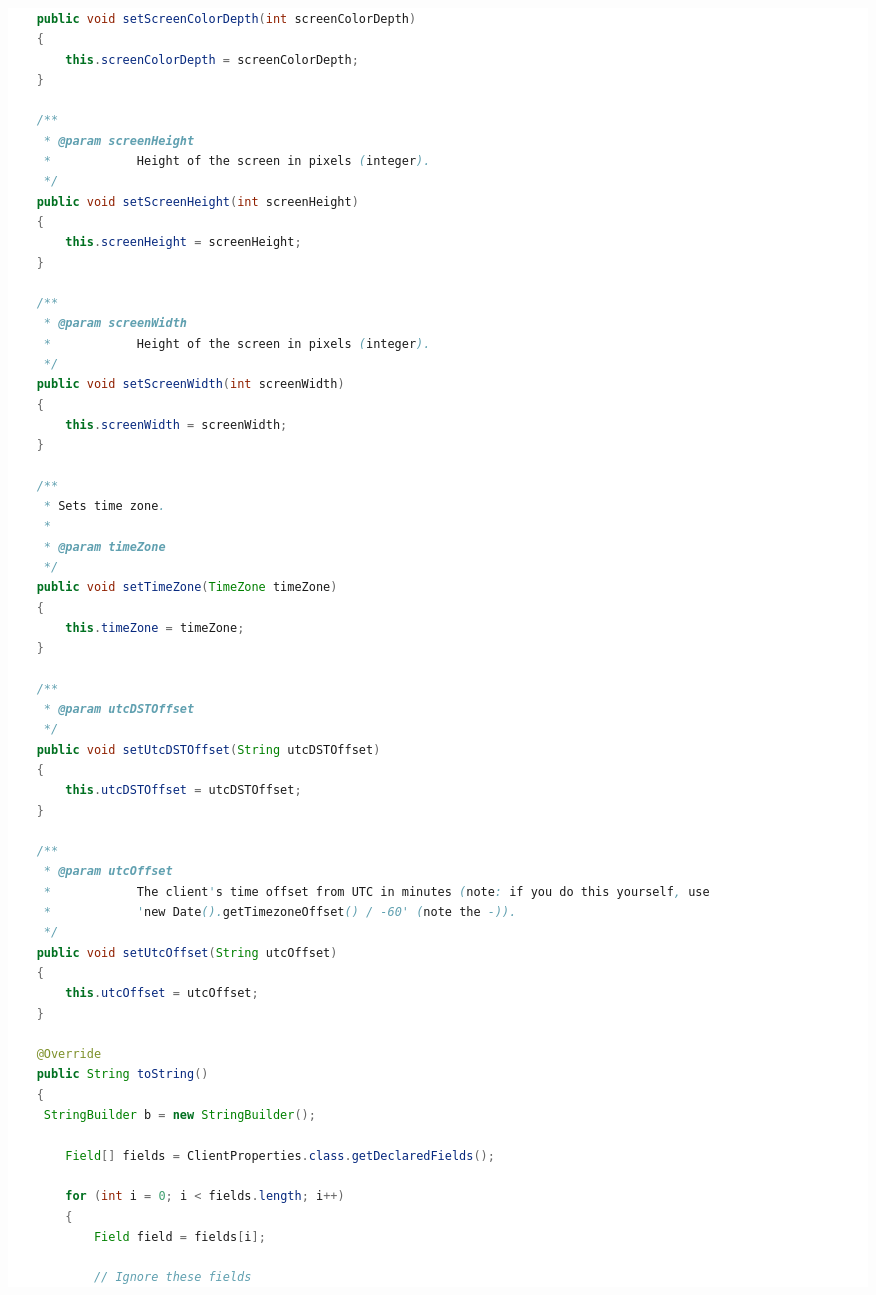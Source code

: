 ```java
	public void setScreenColorDepth(int screenColorDepth)
	{
		this.screenColorDepth = screenColorDepth;
	}

	/**
	 * @param screenHeight
	 *            Height of the screen in pixels (integer).
	 */
	public void setScreenHeight(int screenHeight)
	{
		this.screenHeight = screenHeight;
	}

	/**
	 * @param screenWidth
	 *            Height of the screen in pixels (integer).
	 */
	public void setScreenWidth(int screenWidth)
	{
		this.screenWidth = screenWidth;
	}

	/**
	 * Sets time zone.
	 * 
	 * @param timeZone
	 */
	public void setTimeZone(TimeZone timeZone)
	{
		this.timeZone = timeZone;
	}

	/**
	 * @param utcDSTOffset
	 */
	public void setUtcDSTOffset(String utcDSTOffset)
	{
		this.utcDSTOffset = utcDSTOffset;
	}

	/**
	 * @param utcOffset
	 *            The client's time offset from UTC in minutes (note: if you do this yourself, use
	 *            'new Date().getTimezoneOffset() / -60' (note the -)).
	 */
	public void setUtcOffset(String utcOffset)
	{
		this.utcOffset = utcOffset;
	}

	@Override
	public String toString()
	{
	 StringBuilder b = new StringBuilder();

		Field[] fields = ClientProperties.class.getDeclaredFields();

		for (int i = 0; i < fields.length; i++)
		{
			Field field = fields[i];

			// Ignore these fields
```